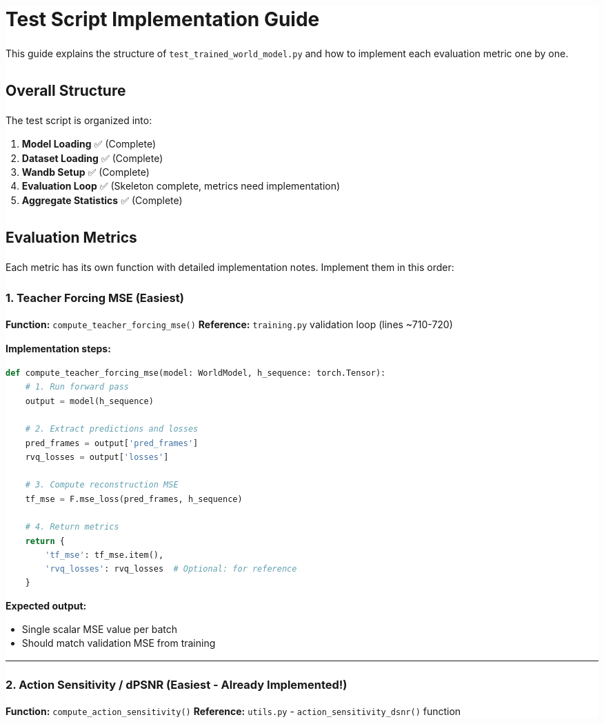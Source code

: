 # Test Script Implementation Guide

This guide explains the structure of `test_trained_world_model.py` and how to implement each evaluation metric one by one.

## Overall Structure

The test script is organized into:
1. **Model Loading** ✅ (Complete)
2. **Dataset Loading** ✅ (Complete)
3. **Wandb Setup** ✅ (Complete)
4. **Evaluation Loop** ✅ (Skeleton complete, metrics need implementation)
5. **Aggregate Statistics** ✅ (Complete)

## Evaluation Metrics

Each metric has its own function with detailed implementation notes. Implement them in this order:

### 1. Teacher Forcing MSE (Easiest)
**Function:** `compute_teacher_forcing_mse()`
**Reference:** `training.py` validation loop (lines ~710-720)

**Implementation steps:**
```python
def compute_teacher_forcing_mse(model: WorldModel, h_sequence: torch.Tensor):
    # 1. Run forward pass
    output = model(h_sequence)

    # 2. Extract predictions and losses
    pred_frames = output['pred_frames']
    rvq_losses = output['losses']

    # 3. Compute reconstruction MSE
    tf_mse = F.mse_loss(pred_frames, h_sequence)

    # 4. Return metrics
    return {
        'tf_mse': tf_mse.item(),
        'rvq_losses': rvq_losses  # Optional: for reference
    }
```

**Expected output:**
- Single scalar MSE value per batch
- Should match validation MSE from training

---

### 2. Action Sensitivity / dPSNR (Easiest - Already Implemented!)
**Function:** `compute_action_sensitivity()`
**Reference:** `utils.py` - `action_sensitivity_dsnr()` function
